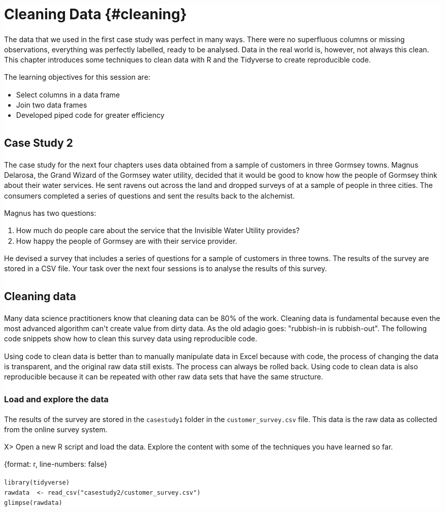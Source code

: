 # Cleaning Data {#cleaning}
The data that we used in the first case study was perfect in many ways. There were no superfluous columns or missing observations, everything was perfectly labelled, ready to be analysed. Data in the real world is, however, not always this clean. This chapter introduces some techniques to clean data with R and the Tidyverse to create reproducible code.

The learning objectives for this session are:
* Select columns in a data frame
* Join two data frames 
* Developed piped code for greater efficiency

## Case Study 2
The case study for the next four chapters uses data obtained from a sample of customers in three Gormsey towns. Magnus Delarosa, the Grand Wizard of the Gormsey water utility, decided that it would be good to know how the people of Gormsey think about their water services. He sent ravens out across the land and dropped surveys of at a sample of people in three cities. The consumers completed a series of questions and sent the results back to the alchemist. 

Magnus has two questions: 
1. How much do people care about the service that the Invisible Water Utility provides? 
2. How happy the people of Gormsey are with their service provider. 

He devised a survey that includes a series of questions for a sample of customers in three towns. The results of the survey are stored in a CSV file. Your task over the next four sessions is to analyse the results of this survey.

## Cleaning data
Many data science practitioners know that cleaning data can be 80% of the work. Cleaning data is fundamental because even the most advanced algorithm can't create value from dirty data. As the old adagio goes: "rubbish-in is rubbish-out". The following code snippets show how to clean this survey data using reproducible code. 

Using code to clean data is better than to manually manipulate data in Excel because with code, the process of changing the data is transparent, and the original raw data still exists. The process can always be rolled back. Using code to clean data is also reproducible because it can be repeated with other raw data sets that have the same structure.

### Load and explore the data
The results of the survey are stored in the `casestudy1` folder in the `customer_survey.csv` file. This data is the raw data as collected from the online survey system.

X> Open a new R script and load the data. Explore the content with some of the techniques you have learned so far. 

{format: r, line-numbers: false}
```
library(tidyverse)
rawdata  <- read_csv("casestudy2/customer_survey.csv")
glimpse(rawdata)
```

